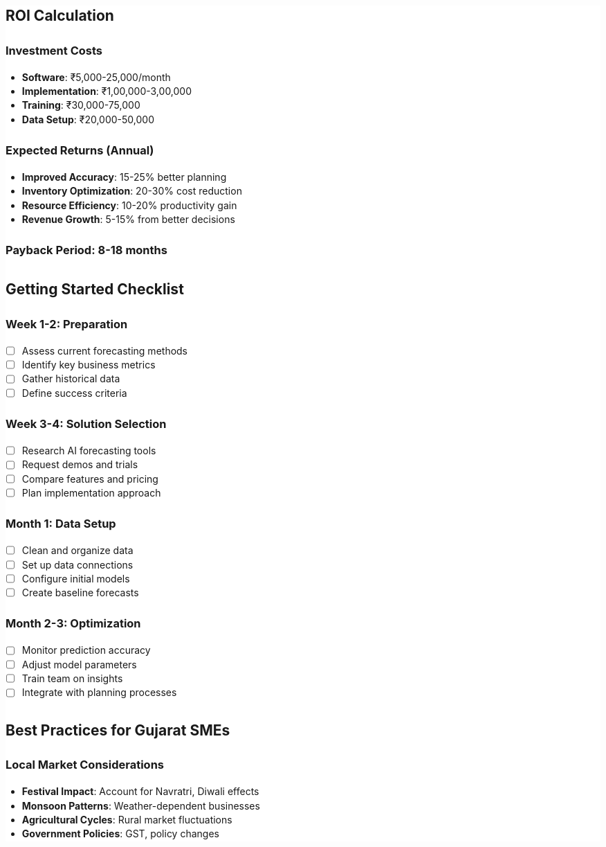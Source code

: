 ## ROI Calculation

### Investment Costs
- **Software**: ₹5,000-25,000/month
- **Implementation**: ₹1,00,000-3,00,000
- **Training**: ₹30,000-75,000
- **Data Setup**: ₹20,000-50,000

### Expected Returns (Annual)
- **Improved Accuracy**: 15-25% better planning
- **Inventory Optimization**: 20-30% cost reduction
- **Resource Efficiency**: 10-20% productivity gain
- **Revenue Growth**: 5-15% from better decisions

### Payback Period: 8-18 months

## Getting Started Checklist

### Week 1-2: Preparation
- [ ] Assess current forecasting methods
- [ ] Identify key business metrics
- [ ] Gather historical data
- [ ] Define success criteria

### Week 3-4: Solution Selection
- [ ] Research AI forecasting tools
- [ ] Request demos and trials
- [ ] Compare features and pricing
- [ ] Plan implementation approach

### Month 1: Data Setup
- [ ] Clean and organize data
- [ ] Set up data connections
- [ ] Configure initial models
- [ ] Create baseline forecasts

### Month 2-3: Optimization
- [ ] Monitor prediction accuracy
- [ ] Adjust model parameters
- [ ] Train team on insights
- [ ] Integrate with planning processes

## Best Practices for Gujarat SMEs

### Local Market Considerations
- **Festival Impact**: Account for Navratri, Diwali effects
- **Monsoon Patterns**: Weather-dependent businesses
- **Agricultural Cycles**: Rural market fluctuations
- **Government Policies**: GST, policy changes
